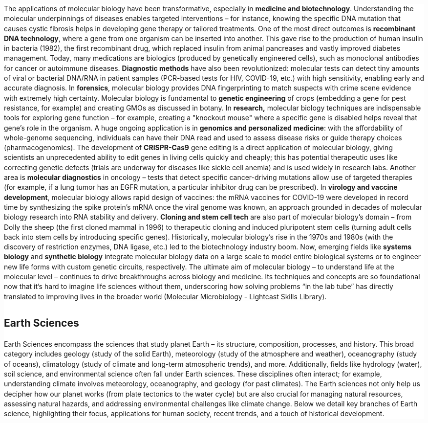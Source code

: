 The applications of molecular biology have been transformative, especially in **medicine and biotechnology**. Understanding the molecular underpinnings of diseases enables targeted interventions – for instance, knowing the specific DNA mutation that causes cystic fibrosis helps in developing gene therapy or tailored treatments. One of the most direct outcomes is **recombinant DNA technology**, where a gene from one organism can be inserted into another. This gave rise to the production of human insulin in bacteria (1982), the first recombinant drug, which replaced insulin from animal pancreases and vastly improved diabetes management. Today, many medications are biologics (produced by genetically engineered cells), such as monoclonal antibodies for cancer or autoimmune diseases. **Diagnostic methods** have also been revolutionized: molecular tests can detect tiny amounts of viral or bacterial DNA/RNA in patient samples (PCR-based tests for HIV, COVID-19, etc.) with high sensitivity, enabling early and accurate diagnosis. In **forensics**, molecular biology provides DNA fingerprinting to match suspects with crime scene evidence with extremely high certainty. Molecular biology is fundamental to **genetic engineering** of crops (embedding a gene for pest resistance, for example) and creating GMOs as discussed in botany. In **research,** molecular biology techniques are indispensable tools for exploring gene function – for example, creating a "knockout mouse" where a specific gene is disabled helps reveal that gene’s role in the organism. A huge ongoing application is in **genomics and personalized medicine**: with the affordability of whole-genome sequencing, individuals can have their DNA read and used to assess disease risks or guide therapy choices (pharmacogenomics). The development of **CRISPR-Cas9** gene editing is a direct application of molecular biology, giving scientists an unprecedented ability to edit genes in living cells quickly and cheaply; this has potential therapeutic uses like correcting genetic defects (trials are underway for diseases like sickle cell anemia) and is used widely in research labs. Another area is **molecular diagnostics** in oncology – tests that detect specific cancer-driving mutations allow use of targeted therapies (for example, if a lung tumor has an EGFR mutation, a particular inhibitor drug can be prescribed). In **virology and vaccine development**, molecular biology allows rapid design of vaccines: the mRNA vaccines for COVID-19 were developed in record time by synthesizing the spike protein’s mRNA once the viral genome was known, an approach grounded in decades of molecular biology research into RNA stability and delivery. **Cloning and stem cell tech** are also part of molecular biology’s domain – from Dolly the sheep (the first cloned mammal in 1996) to therapeutic cloning and induced pluripotent stem cells (turning adult cells back into stem cells by introducing specific genes). Historically, molecular biology’s rise in the 1970s and 1980s (with the discovery of restriction enzymes, DNA ligase, etc.) led to the biotechnology industry boom. Now, emerging fields like **systems biology** and **synthetic biology** integrate molecular biology data on a large scale to model entire biological systems or to engineer new life forms with custom genetic circuits, respectively. The ultimate aim of molecular biology – to understand life at the molecular level – continues to drive breakthroughs across biology and medicine. Its techniques and concepts are so foundational now that it’s hard to imagine life sciences without them, underscoring how solving problems “in the lab tube” has directly translated to improving lives in the broader world ([Molecular Microbiology - Lightcast Skills Library](https://lightcast.io/open-skills/skills/KS126P460B4424CPT0YM/molecular-microbiology#:~:text=Molecular%20biology%20is%20the%20branch,cells%2C%20including%20molecular%20synthesis)).

## Earth Sciences

Earth Sciences encompass the sciences that study planet Earth – its structure, composition, processes, and history. This broad category includes geology (study of the solid Earth), meteorology (study of the atmosphere and weather), oceanography (study of oceans), climatology (study of climate and long-term atmospheric trends), and more. Additionally, fields like hydrology (water), soil science, and environmental science often fall under Earth sciences. These disciplines often interact; for example, understanding climate involves meteorology, oceanography, and geology (for past climates). The Earth sciences not only help us decipher how our planet works (from plate tectonics to the water cycle) but are also crucial for managing natural resources, assessing natural hazards, and addressing environmental challenges like climate change. Below we detail key branches of Earth science, highlighting their focus, applications for human society, recent trends, and a touch of historical development.
